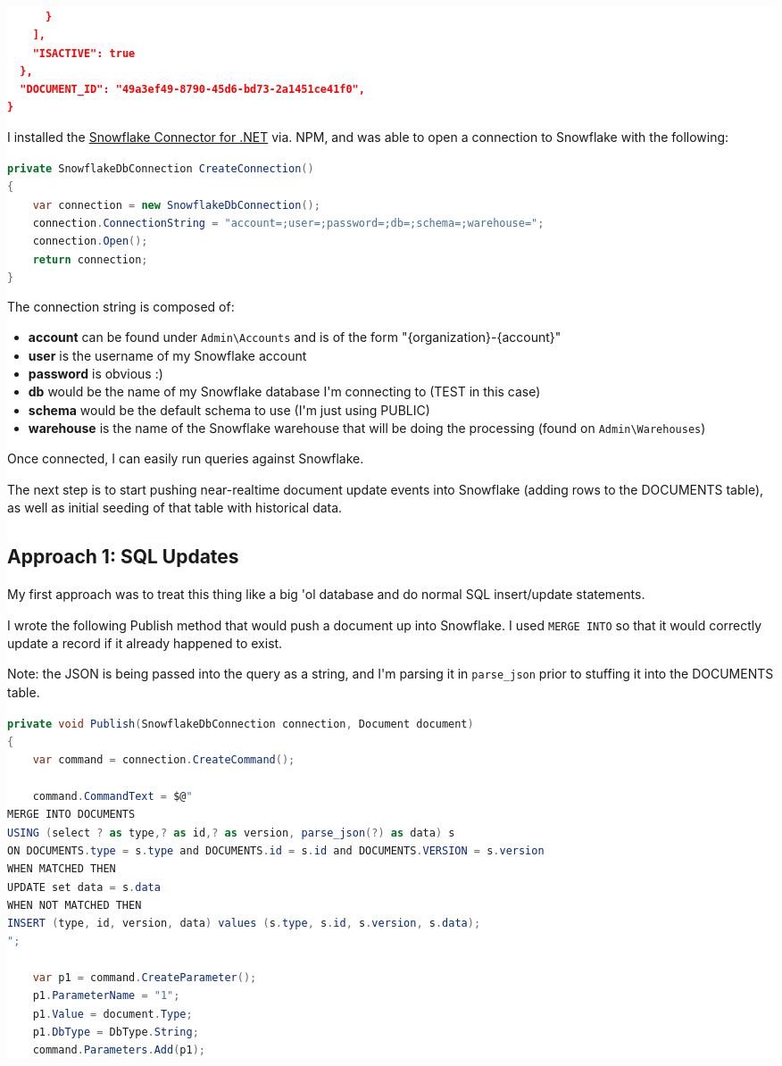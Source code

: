 ```json
      }
    ],
    "ISACTIVE": true
  },
  "DOCUMENT_ID": "49a3ef49-8790-45d6-bd73-2a1451ce41f0",
}
```

I installed the [Snowflake Connector for .NET](https://github.com/snowflakedb/snowflake-connector-net) via. NPM, and was able to open a connection to Snowflake with the following:

```csharp
private SnowflakeDbConnection CreateConnection()
{
    var connection = new SnowflakeDbConnection();
    connection.ConnectionString = "account=;user=;password=;db=;schema=;warehouse=";
    connection.Open();
    return connection;
}
```

The connection string is composed of:
* **account** can be found under `Admin\Accounts` and is of the form "{organization}-{account}"
* **user** is the username of my Snowflake account
* **password** is obvious :)
* **db** would be the name of my Snowflake database I'm connecting to (TEST in this case)
* **schema** would be the default schema to use (I'm just using PUBLIC)
* **warehouse** is the name of the Snowflake warehouse that will be doing the processing (found on `Admin\Warehouses`)

Once connected, I can easily run queries against Snowflake.

The next step is to start pushing near-realtime document update events into Snowflake (adding rows to the DOCUMENTS table), as well as initial seeding of that table with historical data.

## Approach 1: SQL Updates

My first approach was to treat this thing like a big 'ol database and do normal SQL insert/update statements.

I wrote the following Publish method that would push a document up into Snowflake.  I used `MERGE INTO` so that it would correctly update a record if it already happened to exist.

Note: the JSON is being passed into the query as a string, and I'm parsing it in `parse_json` prior to stuffing it into the DOCUMENTS table.

```csharp
private void Publish(SnowflakeDbConnection connection, Document document)
{
    var command = connection.CreateCommand();

    command.CommandText = $@"
MERGE INTO DOCUMENTS
USING (select ? as type,? as id,? as version, parse_json(?) as data) s
ON DOCUMENTS.type = s.type and DOCUMENTS.id = s.id and DOCUMENTS.VERSION = s.version
WHEN MATCHED THEN
UPDATE set data = s.data
WHEN NOT MATCHED THEN
INSERT (type, id, version, data) values (s.type, s.id, s.version, s.data);
";
    
    var p1 = command.CreateParameter();
    p1.ParameterName = "1";
    p1.Value = document.Type;
    p1.DbType = DbType.String;
    command.Parameters.Add(p1);

```